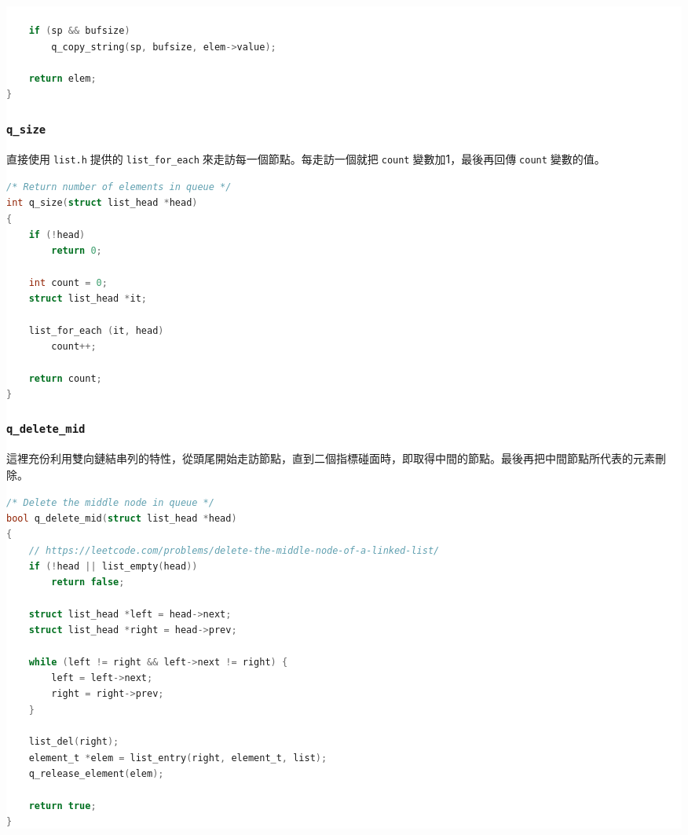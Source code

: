 ```c

    if (sp && bufsize)
        q_copy_string(sp, bufsize, elem->value);

    return elem;
}
```

### `q_size`

直接使用 `list.h` 提供的 `list_for_each` 來走訪每一個節點。每走訪一個就把 `count` 變數加1，最後再回傳 `count` 變數的值。

```c
/* Return number of elements in queue */
int q_size(struct list_head *head)
{
    if (!head)
        return 0;

    int count = 0;
    struct list_head *it;

    list_for_each (it, head)
        count++;

    return count;
}
```


### `q_delete_mid`

這裡充份利用雙向鏈結串列的特性，從頭尾開始走訪節點，直到二個指標碰面時，即取得中間的節點。最後再把中間節點所代表的元素刪除。

```c
/* Delete the middle node in queue */
bool q_delete_mid(struct list_head *head)
{
    // https://leetcode.com/problems/delete-the-middle-node-of-a-linked-list/
    if (!head || list_empty(head))
        return false;

    struct list_head *left = head->next;
    struct list_head *right = head->prev;

    while (left != right && left->next != right) {
        left = left->next;
        right = right->prev;
    }

    list_del(right);
    element_t *elem = list_entry(right, element_t, list);
    q_release_element(elem);

    return true;
}
```
